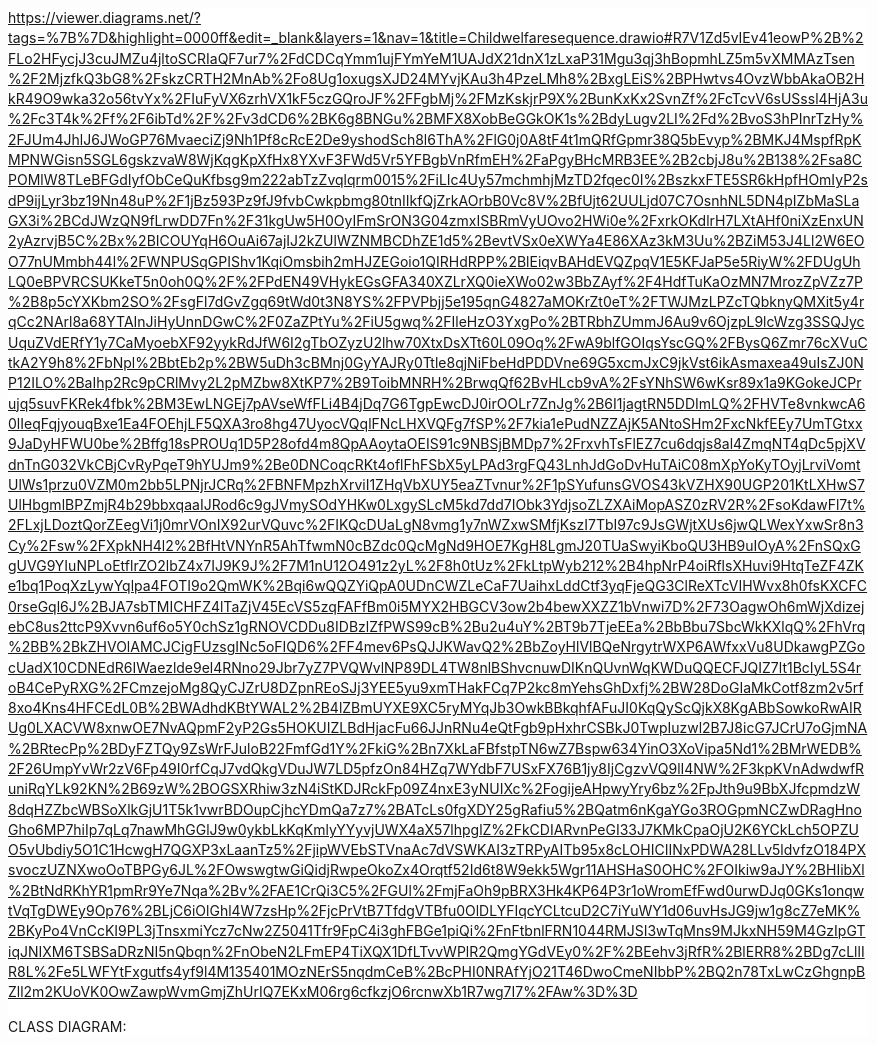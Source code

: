 https://viewer.diagrams.net/?tags=%7B%7D&highlight=0000ff&edit=_blank&layers=1&nav=1&title=Childwelfaresequence.drawio#R7V1Zd5vIEv41eowP%2B%2FLo2HFycjJ3cuJMZu4jltoSCRIaQF7ur7%2FdCDCqYmm1ujFYmYeM1UAJdX21dnX1zLxaP31Mgu3qj3hBopmhLZ5m5vXMMAzTsen%2F2MjzfkQ3bG8%2FskzCRTH2MnAb%2Fo8Ug1oxugsXJD24MYvjKAu3h4PzeLMh8%2BxgLEiS%2BPHwtvs4OvzWbbAkaOB2HkR49O9wka32o56tvYx%2FIuFyVX6zrhVX1kF5czGQroJF%2FFgbMj%2FMzKskjrP9X%2BunKxKx2SvnZf%2FcTcvV6sUSssl4HjA3u%2Fc3T4k%2Ff%2F6ibTd%2F%2Fv3dCD6%2BK6g8BNGu%2BMFX8XobBeGGkOK1s%2BdyLugv2LI%2Fd%2BvoS3hPInrTzHy%2FJUm4JhlJ6JWoGP76MvaeciZj9Nh1Pf8cRcE2De9yshodSch8l6ThA%2FlG0j0A8tF4t1mQRfGpmr38Q5bEvyp%2BMKJ4MspfRpKMPNWGisn5SGL6gskzvaW8WjKqgKpXfHx8YXvF3FWd5Vr5YFBgbVnRfmEH%2FaPgyBHcMRB3EE%2B2cbjJ8u%2B138%2Fsa8CPOMlW8TLeBFGdIyfObCeQuKfbsg9m222abTzZvqlqrm0015%2FiLIc4Uy57mchmhjMzTD2fqec0I%2BszkxFTE5SR6kHpfHOmIyP2sdP9ijLyr3bz19Nn48uP%2F1jBz593Pz9fJ9fvbCwkpbmg80tnIIkfQjZrkAOrbB0Vc8V%2BfUjt62UULjd07C7OsnhNL5DN4pIZbMaSLaGX3i%2BCdJWzQN9fLrwDD7Fn%2F31kgUw5H0OyIFmSrON3G04zmxISBRmVyUOvo2HWi0e%2FxrkOKdlrH7LXtAHf0niXzEnxUN2yAzrvjB5C%2Bx%2BICOUYqH6OuAi67ajIJ2kZUlWZNMBCDhZE1d5%2BevtVSx0eXWYa4E86XAz3kM3Uu%2BZiM53J4Ll2W6EOO77nUMmbh44l%2FWNPUSqGPIShv1KqiOmsbih2mHJZEGoio1QIRHdRPP%2BlEiqvBAHdEVQZpqV1E5KFJaP5e5RiyW%2FDUgUhLQ0eBPVRCSUKkeT5n0oh0Q%2F%2FPdEN49VHykEGsGFA340XZLrXQ0ieXWo02w3BbZAyf%2F4HdfTuKaOzMN7MrozZpVZz7P%2B8p5cYXKbm2SO%2FsgFl7dGvZgq69tWd0t3N8YS%2FPVPbjj5e195qnG4827aMOKrZt0eT%2FTWJMzLPZcTQbknyQMXit5y4rqCc2NArl8a68YTAInJiHyUnnDGwC%2F0ZaZPtYu%2FiU5gwq%2FIleHzO3YxgPo%2BTRbhZUmmJ6Au9v6OjzpL9lcWzg3SSQJycUquZVdERfY1y7CaMyoebXF92yykRdJfW6I2gTbOZyzU2lhw70XtxDsXTt60L09Oq%2FwA9blfGOIqsYscGQ%2FBysQ6Zmr76cXVuCtkA2Y9h8%2FbNpl%2BbtEb2p%2BW5uDh3cBMnj0GyYAJRy0Ttle8qjNiFbeHdPDDVne69G5xcmJxC9jkVst6ikAsmaxea49uIsZJ0NP12ILO%2BaIhp2Rc9pCRlMvy2L2pMZbw8XtKP7%2B9ToibMNRH%2BrwqQf62BvHLcb9vA%2FsYNhSW6wKsr89x1a9KGokeJCPrujq5suvFKRek4fbk%2BM3EwLNGEj7pAVseWfFLi4B4jDq7G6TgpEwcDJ0irOOLr7ZnJg%2B6I1jagtRN5DDImLQ%2FHVTe8vnkwcA60lIeqFqjyouqBxe1Ea4FOEhjLF5QXA3ro8hg47UyocVQqlFNcLHXVQFg7fSP%2F7kia1ePudNZZAjK5ANtoSHm2FxcNkfEEy7UmTGtxx9JaDyHFWU0be%2Bffg18sPROUq1D5P28ofd4m8QpAAoytaOEIS91c9NBSjBMDp7%2FrxvhTsFlEZ7cu6dqjs8al4ZmqNT4qDc5pjXVdnTnG032VkCBjCvRyPqeT9hYUJm9%2Be0DNCoqcRKt4oflFhFSbX5yLPAd3rgFQ43LnhJdGoDvHuTAiC08mXpYoKyTOyjLrviVomtUlWs1przu0VZM0m2bb5LPNjrJCRq%2FBNFMpzhXrviI1ZHqVbXUY5eaZTvnur%2F1pSYufunsGVOS43kVZHX90UGP201KtLXHwS7UlHbgmlBPZmjR4b29bbxqaaIJRod6c9gJVmySOdYHKw0LxgySLcM5kd7dd7IObk3YdjsoZLZXAiMopASZ0zRV2R%2FsoKdawFl7t%2FLxjLDoztQorZEegVi1j0mrVOnIX92urVQuvc%2FIKQcDUaLgN8vmg1y7nWZxwSMfjKszI7TbI97c9JsGWjtXUs6jwQLWexYxwSr8n3Cy%2Fsw%2FXpkNH4l2%2BfHtVNYnR5AhTfwmN0cBZdc0QcMgNd9HOE7KgH8LgmJ20TUaSwyiKboQU3HB9uIOyA%2FnSQxGgUVG9YIuNPLoEtflrZO2lbZ4x7IJ9K9J%2F7M1nU12O491z2yL%2F8h0tUz%2FkLtpWyb212%2B4hpNrP4oiRflsXHuvi9HtqTeZF4ZKe1bq1PoqXzLywYqlpa4FOTI9o2QmWK%2Bqi6wQQZYiQpA0UDnCWZLeCaF7UaihxLddCtf3yqFjeQG3ClReXTcVIHWvx8h0fsKXCFC0rseGql6J%2BJA7sbTMICHFZ4lTaZjV45EcVS5zqFAFfBm0i5MYX2HBGCV3ow2b4bewXXZZ1bVnwi7D%2F73OagwOh6mWjXdizejebC8us2ttcP9Xvvn6uf6o5Y0chSz1gRNOVCDDu8IDBzlZfPWS99cB%2Bu2u4uY%2BT9b7TjeEEa%2BbBbu7SbcWkKXlqQ%2FhVrq%2BB%2BkZHVOlAMCJCigFUzsgINc5oFIQD6%2FF4mev6PsQJJKWavQ2%2BbZoyHlVlBQeNrgytrWXP6AWfxxVu8UDkawgPZGocUadX10CDNEdR6IWaezlde9el4RNno29Jbr7yZ7PVQWvlNP89DL4TW8nlBShvcnuwDIKnQUvnWqKWDuQQECFJQIZ7lt1BcIyL5S4roB4CePyRXG%2FCmzejoMg8QyCJZrU8DZpnREoSJj3YEE5yu9xmTHakFCq7P2kc8mYehsGhDxfj%2BW28DoGIaMkCotf8zm2v5rf8xo4Kns4HFCEdL0B%2BWAdhdKBtYWAL2%2B4lZBmUYXE9XC5ryMYqJb3OwkBBkqhfAFuJI0KqQyScQjkX8KgABbSowkoRwAIRUg0LXACVW8xnwOE7NvAQpmF2yP2Gs5HOKUIZLBdHjacFu66JJnRNu4eQtFgb9pHxhrCSBkJ0TwpIuzwl2B7J8icG7JCrU7oGjmNA%2BRtecPp%2BDyFZTQy9ZsWrFJuloB22FmfGd1Y%2FkiG%2Bn7XkLaFBfstpTN6wZ7Bspw634YinO3XoVipa5Nd1%2BMrWEDB%2F26UmpYvWr2zV6Fp49I0rfCqJ7vdQkgVDuJW7LD5pfzOn84HZq7WYdbF7USxFX76B1jy8IjCgzvVQ9lI4NW%2F3kpKVnAdwdwfRuniRqYLk92KN%2B69zW%2BOGSXRhiw3zN4iStKDJRckFp09Z4nxE3yNUIXc%2FogijeAHpwyYry6bz%2FpJth9u9BbXJfcpmdzW8dqHZZbcWBSoXlkGjU1T5k1vwrBDOupCjhcYDmQa7z7%2BATcLs0fgXDY25gRafiu5%2BQatm6nKgaYGo3ROGpmNCZwDRagHnoGho6MP7hiIp7qLq7nawMhGGlJ9w0ykbLkKqKmlyYYyvjUWX4aX57lhpglZ%2FkCDIARvnPeGI33J7KMkCpaOjU2K6YCkLch5OPZUO5vUbdiy5O1C1HcwgH7QGXP3xLaanTz5%2FjipWVEbSTVnaAc7dVSWKAI3zTRPyAITb95x8cLOHICIINxPDWA28LLv5ldvfzO184PXsvoczUZNXwoOoTBPGy6JL%2FOwswgtwGiQidjRwpeOkoZx4Orqtf52Id6t8W9ekk5Wgr11AHSHaS0OHC%2FOIkiw9aJY%2BHIibXl%2BtNdRKhYR1pmRr9Ye7Nqa%2Bv%2FAE1CrQi3C5%2FGUl%2FmjFaOh9pBRX3Hk4KP64P3r1oWromEfFwd0urwDJq0GKs1onqwtVqTgDWEy9Op76%2BLjC6iOlGhl4W7zsHp%2FjcPrVtB7TfdgVTBfu0OlDLYFIqcYCLtcuD2C7iYuWY1d06uvHsJG9jw1g8cZ7eMK%2BKyPo4VnCcKI9PL3jTnsxmiYcz7cNw2Z5041Tfr9FpC4i3ghFBGe1piQi%2FnFtbnlFRN1044RMJSI3wTqMns9MJkxNH59M4GzIpGTiqJNIXM6TSBSaDRzNI5nQbqn%2FnObeN2LFmEP4TiXQX1DfLTvvWPlR2QmgYGdVEy0%2F%2BEehv3jRfR%2BlERR8%2BDg7cLllIR8L%2Fe5LWFYtFxgutfs4yf9l4M135401MOzNErS5nqdmCeB%2BcPHI0NRAfYjO21T46DwoCmeNIbbP%2BQ2n78TxLwCzGhgnpBZll2m2KUoVK0OwZawpWvmGmjZhUrIQ7EKxM06rg6cfkzjO6rcnwXb1R7wg7I7%2FAw%3D%3D 


CLASS DIAGRAM:
 